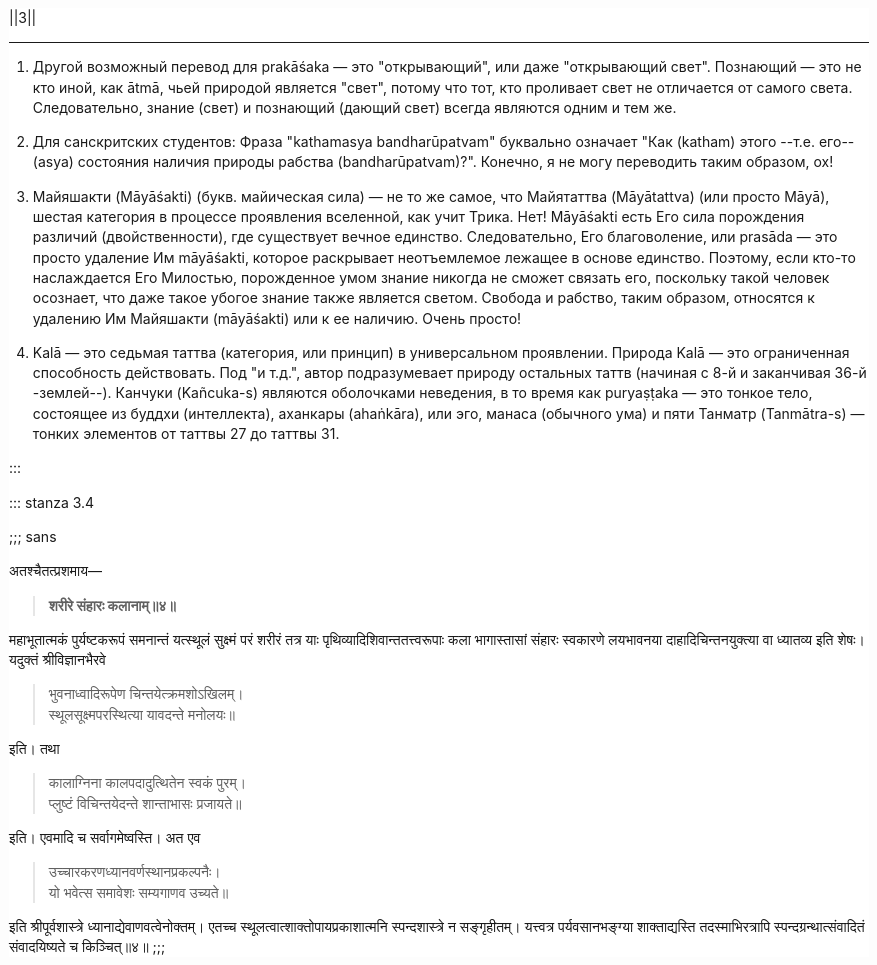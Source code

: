 ||3||

---

1. Другой возможный перевод для prakāśaka — это "открывающий", или даже "открывающий свет". Познающий — это не кто иной, как ātmā, чьей природой является "свет", потому что тот, кто проливает свет не отличается от самого света. Следовательно, знание (свет) и познающий (дающий свет) всегда являются одним и тем же.

2. Для санскритских студентов: Фраза "kathamasya bandharūpatvam" буквально означает "Как (katham) этого --т.е. его-- (asya) состояния наличия природы рабства (bandharūpatvam)?". Конечно, я не могу переводить таким образом, ох!

3. Майяшакти (Māyāśakti) (букв. майическая сила) — не то же самое, что Майятаттва (Māyātattva) (или просто Māyā), шестая категория в процессе проявления вселенной, как учит Трика. Нет! Māyāśakti есть Его сила порождения различий (двойственности), где существует вечное единство. Следовательно, Его благоволение, или prasāda — это просто удаление Им māyāśakti, которое раскрывает неотъемлемое лежащее в основе единство. Поэтому, если кто-то наслаждается Его Милостью, порожденное умом знание никогда не сможет связать его, поскольку такой человек осознает, что даже такое убогое знание также является светом. Свобода и рабство, таким образом, относятся к удалению Им Майяшакти (māyāśakti) или к ее наличию. Очень просто!

4. Kalā — это седьмая таттва (категория, или принцип) в универсальном проявлении. Природа Kalā — это ограниченная способность действовать. Под "и т.д.", автор подразумевает природу остальных таттв (начиная с 8-й и заканчивая 36-й -землей--). Канчуки (Kañcuka-s) являются оболочками неведения, в то время как puryaṣṭaka — это тонкое тело, состоящее из буддхи (интеллекта), аханкары (ahaṅkāra), или эго, манаса (обычного ума) и пяти Танматр (Tanmātra-s) — тонких элементов от таттвы 27 до таттвы 31.

:::

::: stanza 3.4

;;; sans

अतश्चैतत्प्रशमाय—

> **शरीरे संहारः कलानाम्॥४॥**

महाभूतात्मकं पुर्यष्टकरूपं समनान्तं यत्स्थूलं सुक्ष्मं परं शरीरं तत्र याः पृथिव्यादिशिवान्ततत्त्वरूपाः कला भागास्तासां संहारः स्वकारणे लयभावनया दाहादिचिन्तनयुक्त्या वा ध्यातव्य इति शेषः। यदुक्तं श्रीविज्ञानभैरवे

> भुवनाध्वादिरूपेण चिन्तयेत्क्रमशोऽखिलम्।  
> स्थूलसूक्ष्मपरस्थित्या यावदन्ते मनोलयः॥

इति। तथा

> कालाग्निना कालपदादुत्थितेन स्वकं पुरम्।  
> प्लुष्टं विचिन्तयेदन्ते शान्ताभासः प्रजायते॥

इति। एवमादि च सर्वागमेष्वस्ति। अत एव

> उच्चारकरणध्यानवर्णस्थानप्रकल्पनैः।  
> यो भवेत्स समावेशः सम्यगाणव उच्यते॥

इति श्रीपूर्वशास्त्रे ध्यानाद्येवाणवत्वेनोक्तम्। एतच्च स्थूलत्वात्शाक्तोपायप्रकाशात्मनि स्पन्दशास्त्रे न सङ्गृहीतम्। यत्त्वत्र पर्यवसानभङ्ग्या शाक्ताद्यस्ति तदस्माभिरत्रापि स्पन्दग्रन्थात्संवादितं संवादयिष्यते च किञ्चित्॥४॥
;;;
